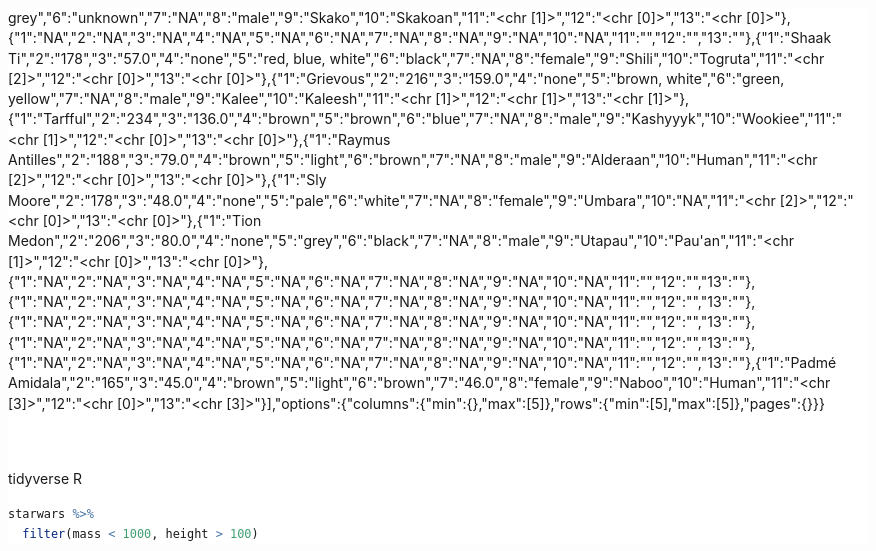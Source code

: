 grey","6":"unknown","7":"NA","8":"male","9":"Skako","10":"Skakoan","11":"<chr [1]>","12":"<chr [0]>","13":"<chr [0]>"},{"1":"NA","2":"NA","3":"NA","4":"NA","5":"NA","6":"NA","7":"NA","8":"NA","9":"NA","10":"NA","11":"<NULL>","12":"<NULL>","13":"<NULL>"},{"1":"Shaak Ti","2":"178","3":"57.0","4":"none","5":"red, blue, white","6":"black","7":"NA","8":"female","9":"Shili","10":"Togruta","11":"<chr [2]>","12":"<chr [0]>","13":"<chr [0]>"},{"1":"Grievous","2":"216","3":"159.0","4":"none","5":"brown, white","6":"green, yellow","7":"NA","8":"male","9":"Kalee","10":"Kaleesh","11":"<chr [1]>","12":"<chr [1]>","13":"<chr [1]>"},{"1":"Tarfful","2":"234","3":"136.0","4":"brown","5":"brown","6":"blue","7":"NA","8":"male","9":"Kashyyyk","10":"Wookiee","11":"<chr [1]>","12":"<chr [0]>","13":"<chr [0]>"},{"1":"Raymus Antilles","2":"188","3":"79.0","4":"brown","5":"light","6":"brown","7":"NA","8":"male","9":"Alderaan","10":"Human","11":"<chr [2]>","12":"<chr [0]>","13":"<chr [0]>"},{"1":"Sly Moore","2":"178","3":"48.0","4":"none","5":"pale","6":"white","7":"NA","8":"female","9":"Umbara","10":"NA","11":"<chr [2]>","12":"<chr [0]>","13":"<chr [0]>"},{"1":"Tion Medon","2":"206","3":"80.0","4":"none","5":"grey","6":"black","7":"NA","8":"male","9":"Utapau","10":"Pau'an","11":"<chr [1]>","12":"<chr [0]>","13":"<chr [0]>"},{"1":"NA","2":"NA","3":"NA","4":"NA","5":"NA","6":"NA","7":"NA","8":"NA","9":"NA","10":"NA","11":"<NULL>","12":"<NULL>","13":"<NULL>"},{"1":"NA","2":"NA","3":"NA","4":"NA","5":"NA","6":"NA","7":"NA","8":"NA","9":"NA","10":"NA","11":"<NULL>","12":"<NULL>","13":"<NULL>"},{"1":"NA","2":"NA","3":"NA","4":"NA","5":"NA","6":"NA","7":"NA","8":"NA","9":"NA","10":"NA","11":"<NULL>","12":"<NULL>","13":"<NULL>"},{"1":"NA","2":"NA","3":"NA","4":"NA","5":"NA","6":"NA","7":"NA","8":"NA","9":"NA","10":"NA","11":"<NULL>","12":"<NULL>","13":"<NULL>"},{"1":"NA","2":"NA","3":"NA","4":"NA","5":"NA","6":"NA","7":"NA","8":"NA","9":"NA","10":"NA","11":"<NULL>","12":"<NULL>","13":"<NULL>"},{"1":"Padmé Amidala","2":"165","3":"45.0","4":"brown","5":"light","6":"brown","7":"46.0","8":"female","9":"Naboo","10":"Human","11":"<chr [3]>","12":"<chr [0]>","13":"<chr [3]>"}],"options":{"columns":{"min":{},"max":[5]},"rows":{"min":[5],"max":[5]},"pages":{}}}
  </script>
</div>

</div>

<div class = "col-md-6">
<br><br>tidyverse R

```r
starwars %>% 
  filter(mass < 1000, height > 100)
```

<div data-pagedtable="false">
  <script data-pagedtable-source type="application/json">